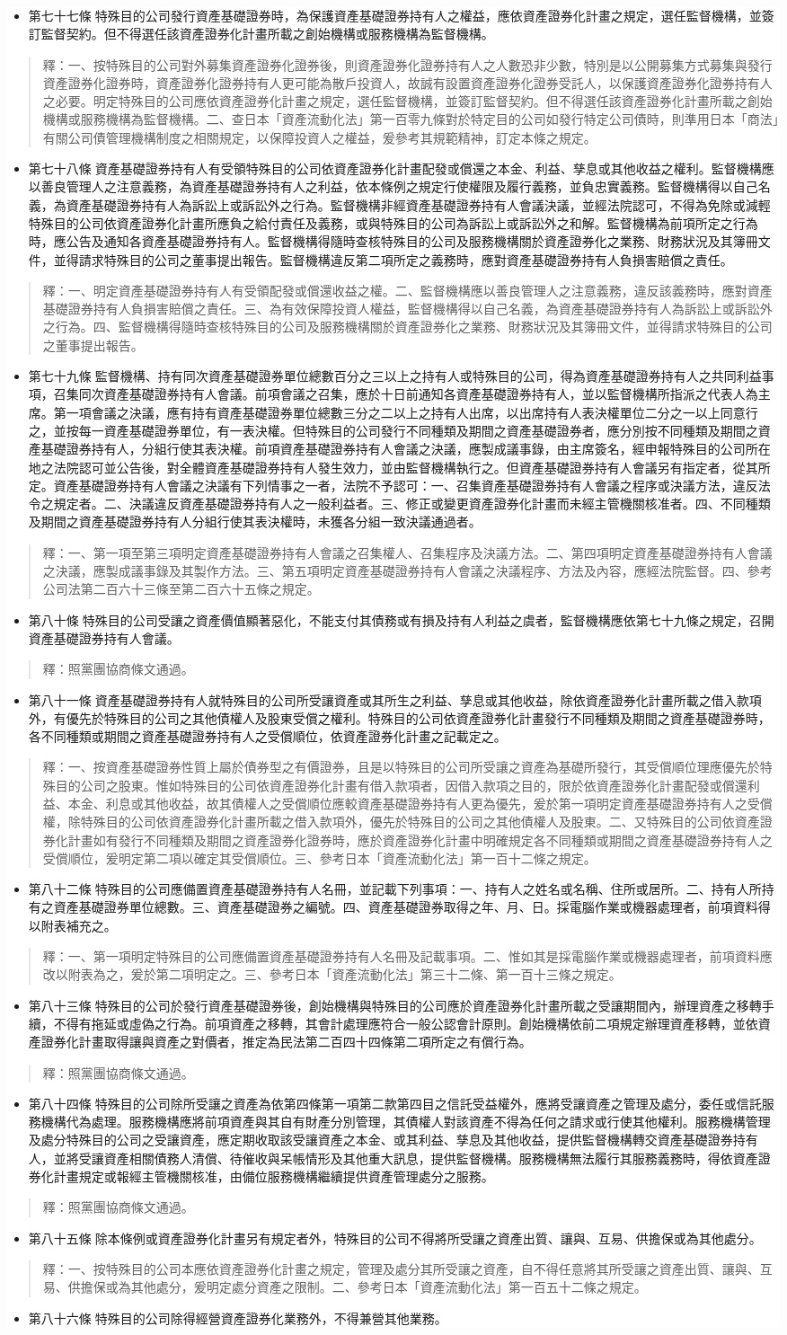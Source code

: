 * 第七十七條 特殊目的公司發行資產基礎證券時，為保護資產基礎證券持有人之權益，應依資產證券化計畫之規定，選任監督機構，並簽訂監督契約。但不得選任該資產證券化計畫所載之創始機構或服務機構為監督機構。

> 釋：一、按特殊目的公司對外募集資產證券化證券後，則資產證券化證券持有人之人數恐非少數，特別是以公開募集方式募集與發行資產證券化證券時，資產證券化證券持有人更可能為散戶投資人，故誠有設置資產證券化證券受託人，以保護資產證券化證券持有人之必要。明定特殊目的公司應依資產證券化計畫之規定，選任監督機構，並簽訂監督契約。但不得選任該資產證券化計畫所載之創始機構或服務機構為監督機構。二、查日本「資產流動化法」第一百零九條對於特定目的公司如發行特定公司債時，則準用日本「商法」有關公司債管理機構制度之相關規定，以保障投資人之權益，爰參考其規範精神，訂定本條之規定。

* 第七十八條 資產基礎證券持有人有受領特殊目的公司依資產證券化計畫配發或償還之本金、利益、孳息或其他收益之權利。監督機構應以善良管理人之注意義務，為資產基礎證券持有人之利益，依本條例之規定行使權限及履行義務，並負忠實義務。監督機構得以自己名義，為資產基礎證券持有人為訴訟上或訴訟外之行為。監督機構非經資產基礎證券持有人會議決議，並經法院認可，不得為免除或減輕特殊目的公司依資產證券化計畫所應負之給付責任及義務，或與特殊目的公司為訴訟上或訴訟外之和解。監督機構為前項所定之行為時，應公告及通知各資產基礎證券持有人。監督機構得隨時查核特殊目的公司及服務機構關於資產證券化之業務、財務狀況及其簿冊文件，並得請求特殊目的公司之董事提出報告。監督機構違反第二項所定之義務時，應對資產基礎證券持有人負損害賠償之責任。

> 釋：一、明定資產基礎證券持有人有受領配發或償還收益之權。二、監督機構應以善良管理人之注意義務，違反該義務時，應對資產基礎證券持有人負損害賠償之責任。三、為有效保障投資人權益，監督機構得以自己名義，為資產基礎證券持有人為訴訟上或訴訟外之行為。四、監督機構得隨時查核特殊目的公司及服務機構關於資產證券化之業務、財務狀況及其簿冊文件，並得請求特殊目的公司之董事提出報告。

* 第七十九條 監督機構、持有同次資產基礎證券單位總數百分之三以上之持有人或特殊目的公司，得為資產基礎證券持有人之共同利益事項，召集同次資產基礎證券持有人會議。前項會議之召集，應於十日前通知各資產基礎證券持有人，並以監督機構所指派之代表人為主席。第一項會議之決議，應有持有資產基礎證券單位總數三分之二以上之持有人出席，以出席持有人表決權單位二分之一以上同意行之，並按每一資產基礎證券單位，有一表決權。但特殊目的公司發行不同種類及期間之資產基礎證券者，應分別按不同種類及期間之資產基礎證券持有人，分組行使其表決權。前項資產基礎證券持有人會議之決議，應製成議事錄，由主席簽名，經申報特殊目的公司所在地之法院認可並公告後，對全體資產基礎證券持有人發生效力，並由監督機構執行之。但資產基礎證券持有人會議另有指定者，從其所定。資產基礎證券持有人會議之決議有下列情事之一者，法院不予認可：一、召集資產基礎證券持有人會議之程序或決議方法，違反法令之規定者。二、決議違反資產基礎證券持有人之一般利益者。三、修正或變更資產證券化計畫而未經主管機關核准者。四、不同種類及期間之資產基礎證券持有人分組行使其表決權時，未獲各分組一致決議通過者。

> 釋：一、第一項至第三項明定資產基礎證券持有人會議之召集權人、召集程序及決議方法。二、第四項明定資產基礎證券持有人會議之決議，應製成議事錄及其製作方法。三、第五項明定資產基礎證券持有人會議之決議程序、方法及內容，應經法院監督。四、參考公司法第二百六十三條至第二百六十五條之規定。

* 第八十條 特殊目的公司受讓之資產價值顯著惡化，不能支付其債務或有損及持有人利益之虞者，監督機構應依第七十九條之規定，召開資產基礎證券持有人會議。

> 釋：照黨團協商條文通過。

* 第八十一條 資產基礎證券持有人就特殊目的公司所受讓資產或其所生之利益、孳息或其他收益，除依資產證券化計畫所載之借入款項外，有優先於特殊目的公司之其他債權人及股東受償之權利。特殊目的公司依資產證券化計畫發行不同種類及期間之資產基礎證券時，各不同種類或期間之資產基礎證券持有人之受償順位，依資產證券化計畫之記載定之。

> 釋：一、按資產基礎證券性質上屬於債券型之有價證券，且是以特殊目的公司所受讓之資產為基礎所發行，其受償順位理應優先於特殊目的公司之股東。惟如特殊目的公司依資產證券化計畫有借入款項者，因借入款項之目的，限於依資產證券化計畫配發或償還利益、本金、利息或其他收益，故其債權人之受償順位應較資產基礎證券持有人更為優先，爰於第一項明定資產基礎證券持有人之受償權，除特殊目的公司依資產證券化計畫所載之借入款項外，優先於特殊目的公司之其他債權人及股東。二、又特殊目的公司依資產證券化計畫如有發行不同種類及期間之資產證券化證券時，應於資產證券化計畫中明確規定各不同種類或期間之資產基礎證券持有人之受償順位，爰明定第二項以確定其受償順位。三、參考日本「資產流動化法」第一百十二條之規定。

* 第八十二條 特殊目的公司應備置資產基礎證券持有人名冊，並記載下列事項：一、持有人之姓名或名稱、住所或居所。二、持有人所持有之資產基礎證券單位總數。三、資產基礎證券之編號。四、資產基礎證券取得之年、月、日。採電腦作業或機器處理者，前項資料得以附表補充之。

> 釋：一、第一項明定特殊目的公司應備置資產基礎證券持有人名冊及記載事項。二、惟如其是採電腦作業或機器處理者，前項資料應改以附表為之，爰於第二項明定之。三、參考日本「資產流動化法」第三十二條、第一百十三條之規定。

* 第八十三條 特殊目的公司於發行資產基礎證券後，創始機構與特殊目的公司應於資產證券化計畫所載之受讓期間內，辦理資產之移轉手續，不得有拖延或虛偽之行為。前項資產之移轉，其會計處理應符合一般公認會計原則。創始機構依前二項規定辦理資產移轉，並依資產證券化計畫取得讓與資產之對價者，推定為民法第二百四十四條第二項所定之有償行為。

> 釋：照黨團協商條文通過。

* 第八十四條 特殊目的公司除所受讓之資產為依第四條第一項第二款第四目之信託受益權外，應將受讓資產之管理及處分，委任或信託服務機構代為處理。服務機構應將前項資產與其自有財產分別管理，其債權人對該資產不得為任何之請求或行使其他權利。服務機構管理及處分特殊目的公司之受讓資產，應定期收取該受讓資產之本金、或其利益、孳息及其他收益，提供監督機構轉交資產基礎證券持有人，並將受讓資產相關債務人清償、待催收與呆帳情形及其他重大訊息，提供監督機構。服務機構無法履行其服務義務時，得依資產證券化計畫規定或報經主管機關核准，由備位服務機構繼續提供資產管理處分之服務。

> 釋：照黨團協商條文通過。

* 第八十五條 除本條例或資產證券化計畫另有規定者外，特殊目的公司不得將所受讓之資產出質、讓與、互易、供擔保或為其他處分。

> 釋：一、按特殊目的公司本應依資產證券化計畫之規定，管理及處分其所受讓之資產，自不得任意將其所受讓之資產出質、讓與、互易、供擔保或為其他處分，爰明定處分資產之限制。二、參考日本「資產流動化法」第一百五十二條之規定。

* 第八十六條 特殊目的公司除得經營資產證券化業務外，不得兼營其他業務。
